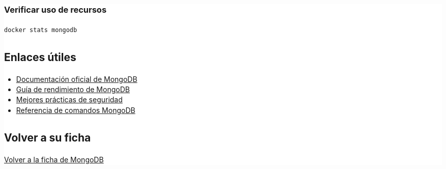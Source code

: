 ### Verificar uso de recursos

```bash
docker stats mongodb
```

## Enlaces útiles

- [Documentación oficial de MongoDB](https://www.mongodb.com/docs/)
- [Guía de rendimiento de MongoDB](https://www.mongodb.com/docs/manual/administration/analyzing-mongodb-performance/)
- [Mejores prácticas de seguridad](https://www.mongodb.com/docs/manual/administration/security-checklist/)
- [Referencia de comandos MongoDB](https://www.mongodb.com/docs/manual/reference/command/)

## Volver a su ficha

[Volver a la ficha de MongoDB](../../tecnologias/bbdd/mongodb.md)
